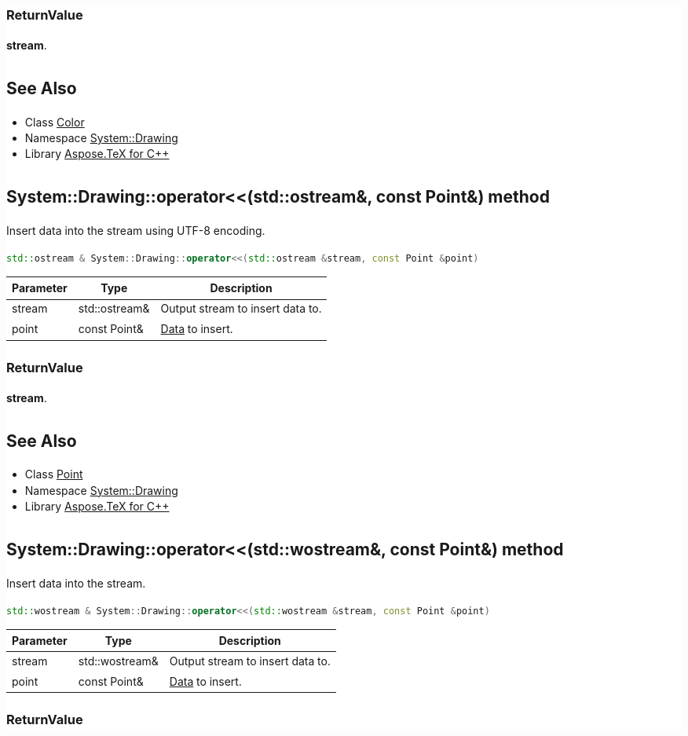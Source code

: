 ### ReturnValue

**stream**.

## See Also

* Class [Color](../color/)
* Namespace [System::Drawing](../)
* Library [Aspose.TeX for C++](../../)
## System::Drawing::operator<<(std::ostream\&, const Point\&) method


Insert data into the stream using UTF-8 encoding.

```cpp
std::ostream & System::Drawing::operator<<(std::ostream &stream, const Point &point)
```


| Parameter | Type | Description |
| --- | --- | --- |
| stream | std::ostream\& | Output stream to insert data to. |
| point | const Point\& | [Data](../../system.data/) to insert. |

### ReturnValue

**stream**.

## See Also

* Class [Point](../point/)
* Namespace [System::Drawing](../)
* Library [Aspose.TeX for C++](../../)
## System::Drawing::operator<<(std::wostream\&, const Point\&) method


Insert data into the stream.

```cpp
std::wostream & System::Drawing::operator<<(std::wostream &stream, const Point &point)
```


| Parameter | Type | Description |
| --- | --- | --- |
| stream | std::wostream\& | Output stream to insert data to. |
| point | const Point\& | [Data](../../system.data/) to insert. |

### ReturnValue
